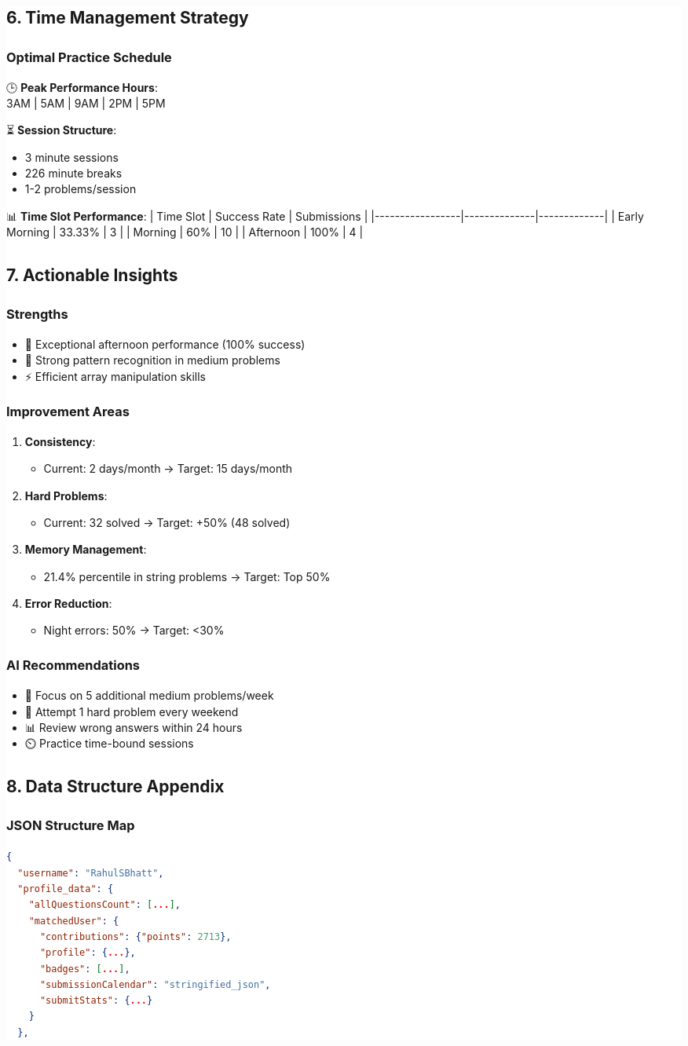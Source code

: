 ## 6. Time Management Strategy

### Optimal Practice Schedule
🕒 **Peak Performance Hours**:  
3AM | 5AM | 9AM | 2PM | 5PM  

⏳ **Session Structure**:
- 3 minute sessions  
- 226 minute breaks  
- 1-2 problems/session  

📊 **Time Slot Performance**:
| Time Slot       | Success Rate | Submissions |
|-----------------|--------------|-------------|
| Early Morning   | 33.33%       | 3           |
| Morning         | 60%          | 10          |
| Afternoon       | 100%         | 4           |

## 7. Actionable Insights

### Strengths
- 💪 Exceptional afternoon performance (100% success)  
- 🧠 Strong pattern recognition in medium problems  
- ⚡ Efficient array manipulation skills  

### Improvement Areas
1. **Consistency**:  
   - Current: 2 days/month → Target: 15 days/month  

2. **Hard Problems**:  
   - Current: 32 solved → Target: +50% (48 solved)  

3. **Memory Management**:  
   - 21.4% percentile in string problems → Target: Top 50%  

4. **Error Reduction**:  
   - Night errors: 50% → Target: <30%  

### AI Recommendations
- 🎯 Focus on 5 additional medium problems/week  
- 🧩 Attempt 1 hard problem every weekend  
- 📊 Review wrong answers within 24 hours  
- ⏲️ Practice time-bound sessions  

## 8. Data Structure Appendix

### JSON Structure Map
```json
{
  "username": "RahulSBhatt",
  "profile_data": {
    "allQuestionsCount": [...],
    "matchedUser": {
      "contributions": {"points": 2713},
      "profile": {...}, 
      "badges": [...],
      "submissionCalendar": "stringified_json",
      "submitStats": {...}
    }
  },
```
